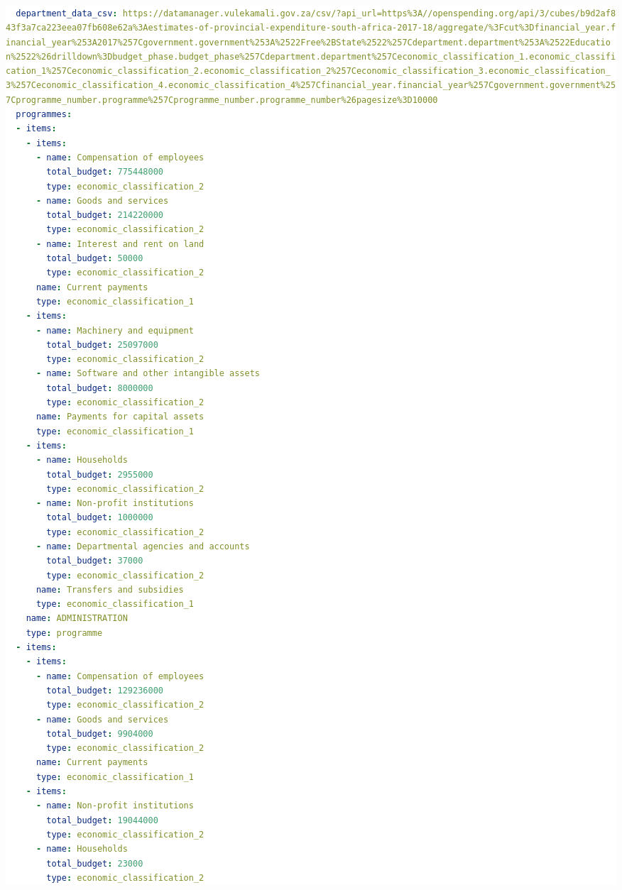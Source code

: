 ```yaml
  department_data_csv: https://datamanager.vulekamali.gov.za/csv/?api_url=https%3A//openspending.org/api/3/cubes/b9d2af843f3a7ca223eea07fb608e62a%3Aestimates-of-provincial-expenditure-south-africa-2017-18/aggregate/%3Fcut%3Dfinancial_year.financial_year%253A2017%257Cgovernment.government%253A%2522Free%2BState%2522%257Cdepartment.department%253A%2522Education%2522%26drilldown%3Dbudget_phase.budget_phase%257Cdepartment.department%257Ceconomic_classification_1.economic_classification_1%257Ceconomic_classification_2.economic_classification_2%257Ceconomic_classification_3.economic_classification_3%257Ceconomic_classification_4.economic_classification_4%257Cfinancial_year.financial_year%257Cgovernment.government%257Cprogramme_number.programme%257Cprogramme_number.programme_number%26pagesize%3D10000
  programmes:
  - items:
    - items:
      - name: Compensation of employees
        total_budget: 775448000
        type: economic_classification_2
      - name: Goods and services
        total_budget: 214220000
        type: economic_classification_2
      - name: Interest and rent on land
        total_budget: 50000
        type: economic_classification_2
      name: Current payments
      type: economic_classification_1
    - items:
      - name: Machinery and equipment
        total_budget: 25097000
        type: economic_classification_2
      - name: Software and other intangible assets
        total_budget: 8000000
        type: economic_classification_2
      name: Payments for capital assets
      type: economic_classification_1
    - items:
      - name: Households
        total_budget: 2955000
        type: economic_classification_2
      - name: Non-profit institutions
        total_budget: 1000000
        type: economic_classification_2
      - name: Departmental agencies and accounts
        total_budget: 37000
        type: economic_classification_2
      name: Transfers and subsidies
      type: economic_classification_1
    name: ADMINISTRATION
    type: programme
  - items:
    - items:
      - name: Compensation of employees
        total_budget: 129236000
        type: economic_classification_2
      - name: Goods and services
        total_budget: 9904000
        type: economic_classification_2
      name: Current payments
      type: economic_classification_1
    - items:
      - name: Non-profit institutions
        total_budget: 19044000
        type: economic_classification_2
      - name: Households
        total_budget: 23000
        type: economic_classification_2
```